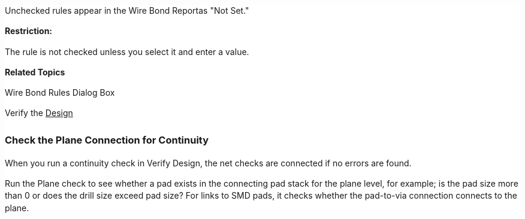 Unchecked rules appear in the Wire Bond Reportas "Not Set."

**Restriction:**

The rule is not checked unless you select it and enter a value.

**Related Topics**

Wire Bond Rules Dialog Box

Verify the [Design](#page-22-0)

### Check the Plane Connection for Continuity
When you run a continuity check in Verify Design, the net checks are connected if no errors are found.

Run the Plane check to see whether a pad exists in the connecting pad stack for the plane level, for example; is the pad size more than 0 or does the drill size exceed pad size? For links to SMD pads, it checks whether the pad-to-via connection connects to the plane.